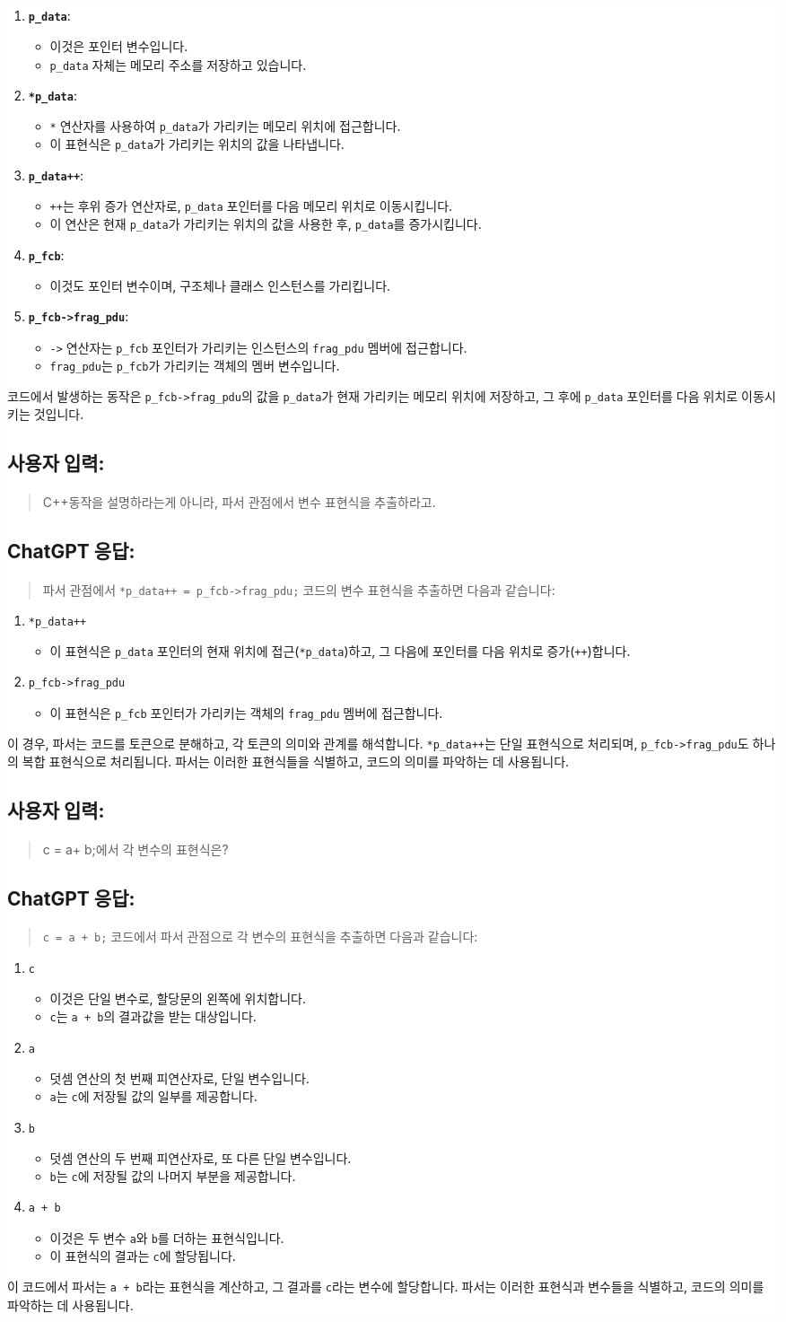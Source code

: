 1. **`p_data`**: 
   - 이것은 포인터 변수입니다.
   - `p_data` 자체는 메모리 주소를 저장하고 있습니다.

2. **`*p_data`**: 
   - `*` 연산자를 사용하여 `p_data`가 가리키는 메모리 위치에 접근합니다.
   - 이 표현식은 `p_data`가 가리키는 위치의 값을 나타냅니다.

3. **`p_data++`**: 
   - `++`는 후위 증가 연산자로, `p_data` 포인터를 다음 메모리 위치로 이동시킵니다.
   - 이 연산은 현재 `p_data`가 가리키는 위치의 값을 사용한 후, `p_data`를 증가시킵니다.

4. **`p_fcb`**: 
   - 이것도 포인터 변수이며, 구조체나 클래스 인스턴스를 가리킵니다.

5. **`p_fcb->frag_pdu`**: 
   - `->` 연산자는 `p_fcb` 포인터가 가리키는 인스턴스의 `frag_pdu` 멤버에 접근합니다.
   - `frag_pdu`는 `p_fcb`가 가리키는 객체의 멤버 변수입니다.

코드에서 발생하는 동작은 `p_fcb->frag_pdu`의 값을 `p_data`가 현재 가리키는 메모리 위치에 저장하고, 그 후에 `p_data` 포인터를 다음 위치로 이동시키는 것입니다.

## 사용자 입력:
> C++동작을 설명하라는게 아니라, 파서 관점에서 변수 표현식을 추출하라고.

## ChatGPT 응답:
> 파서 관점에서 `*p_data++ = p_fcb->frag_pdu;` 코드의 변수 표현식을 추출하면 다음과 같습니다:

1. `*p_data++`
   - 이 표현식은 `p_data` 포인터의 현재 위치에 접근(`*p_data`)하고, 그 다음에 포인터를 다음 위치로 증가(`++`)합니다.

2. `p_fcb->frag_pdu`
   - 이 표현식은 `p_fcb` 포인터가 가리키는 객체의 `frag_pdu` 멤버에 접근합니다.

이 경우, 파서는 코드를 토큰으로 분해하고, 각 토큰의 의미와 관계를 해석합니다. `*p_data++`는 단일 표현식으로 처리되며, `p_fcb->frag_pdu`도 하나의 복합 표현식으로 처리됩니다. 파서는 이러한 표현식들을 식별하고, 코드의 의미를 파악하는 데 사용됩니다.

## 사용자 입력:
> c = a+ b;에서 각 변수의 표현식은?

## ChatGPT 응답:
> `c = a + b;` 코드에서 파서 관점으로 각 변수의 표현식을 추출하면 다음과 같습니다:

1. `c`
   - 이것은 단일 변수로, 할당문의 왼쪽에 위치합니다. 
   - `c`는 `a + b`의 결과값을 받는 대상입니다.

2. `a`
   - 덧셈 연산의 첫 번째 피연산자로, 단일 변수입니다.
   - `a`는 `c`에 저장될 값의 일부를 제공합니다.

3. `b`
   - 덧셈 연산의 두 번째 피연산자로, 또 다른 단일 변수입니다.
   - `b`는 `c`에 저장될 값의 나머지 부분을 제공합니다.

4. `a + b`
   - 이것은 두 변수 `a`와 `b`를 더하는 표현식입니다.
   - 이 표현식의 결과는 `c`에 할당됩니다.

이 코드에서 파서는 `a + b`라는 표현식을 계산하고, 그 결과를 `c`라는 변수에 할당합니다. 파서는 이러한 표현식과 변수들을 식별하고, 코드의 의미를 파악하는 데 사용됩니다.

